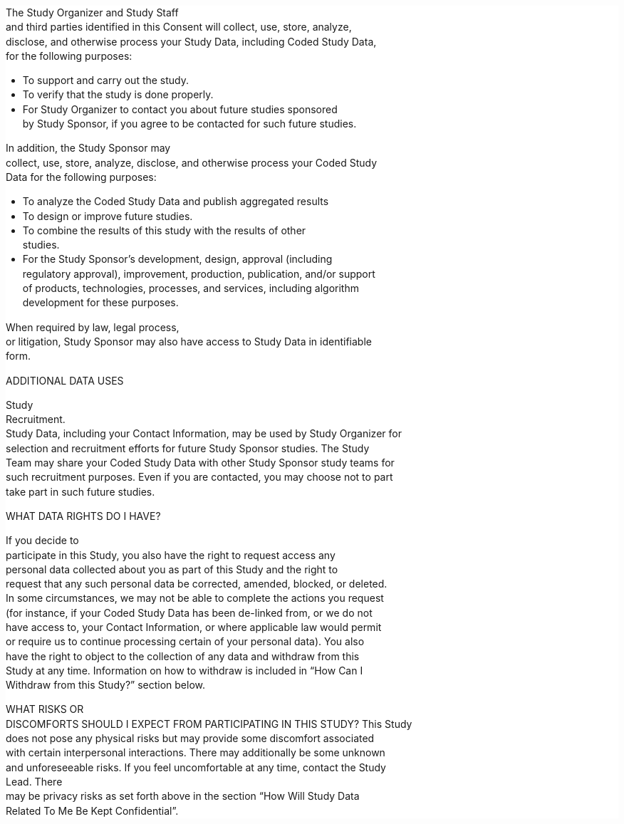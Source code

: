 The Study Organizer and Study Staff  
and third parties identified in this Consent will collect, use, store, analyze,  
disclose, and otherwise process your Study Data, including Coded Study Data,  
for the following purposes:   

-   To support and carry out the study. 
-   To verify that the study is done properly. 
-   For Study Organizer to contact you about future studies sponsored  
    by Study Sponsor, if you agree to be contacted for such future studies.

In addition, the Study Sponsor may  
collect, use, store, analyze, disclose, and otherwise process your Coded Study  
Data for the following purposes:   

-   To analyze the Coded Study Data and publish aggregated results 
-   To design or improve future studies. 
-   To combine the results of this study with the results of other  
    studies. 
-   For the Study Sponsor’s development, design, approval (including  
    regulatory approval), improvement, production, publication, and/or support  
    of products, technologies, processes, and services, including algorithm  
    development for these purposes. 

When required by law, legal process,  
or litigation, Study Sponsor may also have access to Study Data in identifiable  
form.    

ADDITIONAL DATA USES 

Study  
Recruitment.  
Study Data, including your Contact Information, may be used by Study Organizer for  
selection and recruitment efforts for future Study Sponsor studies. The Study  
Team may share your Coded Study Data with other Study Sponsor study teams for  
such recruitment purposes. Even if you are contacted, you may choose not to part  
take part in such future studies. 

WHAT DATA RIGHTS DO I HAVE?  

If you decide to  
participate in this Study, you also have the right to request access any  
personal data collected about you as part of this Study and the right to  
request that any such personal data be corrected, amended, blocked, or deleted.  
In some circumstances, we may not be able to complete the actions you request  
(for instance, if your Coded Study Data has been de-linked from, or we do not  
have access to, your Contact Information, or where applicable law would permit  
or require us to continue processing certain of your personal data). You also  
have the right to object to the collection of any data and withdraw from this  
Study at any time. Information on how to withdraw is included in “How Can I  
Withdraw from this Study?” section below. 

WHAT RISKS OR  
DISCOMFORTS SHOULD I EXPECT FROM PARTICIPATING IN THIS STUDY? This Study  
does not pose any physical risks but may provide some discomfort associated  
with certain interpersonal interactions. There may additionally be some unknown  
and unforeseeable risks. If you feel uncomfortable at any time, contact the Study  
Lead. There  
may be privacy risks as set forth above in the section “How Will Study Data  
Related To Me Be Kept Confidential”. 
